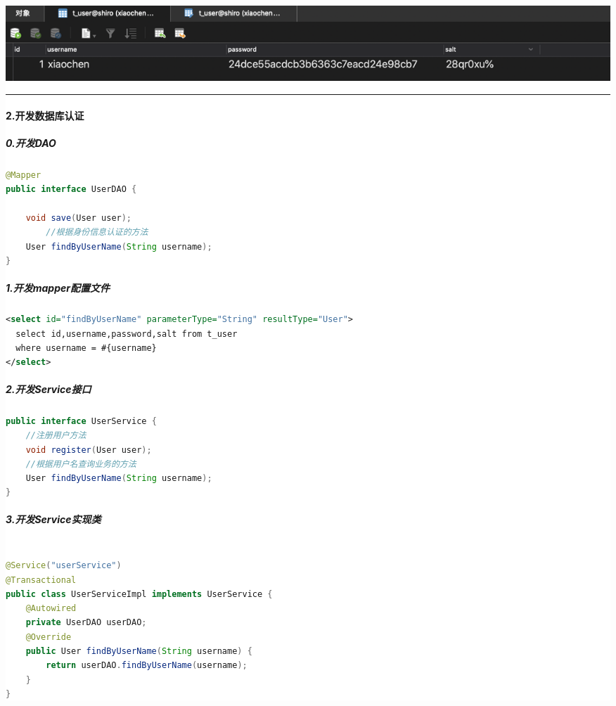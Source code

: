 ![image-20200526200946730](images/image-20200526200946730.png)

----



#### 2.开发数据库认证

##### 0.开发DAO

```java
@Mapper
public interface UserDAO {

    void save(User user);
		//根据身份信息认证的方法
    User findByUserName(String username);
}
```

##### 1.开发mapper配置文件

```xml
<select id="findByUserName" parameterType="String" resultType="User">
  select id,username,password,salt from t_user
  where username = #{username}
</select>
```

##### 2.开发Service接口

```java
public interface UserService {
    //注册用户方法
    void register(User user);
    //根据用户名查询业务的方法
    User findByUserName(String username);
}
```

##### 3.开发Service实现类

```java

@Service("userService")
@Transactional
public class UserServiceImpl implements UserService {
    @Autowired
    private UserDAO userDAO;
    @Override
    public User findByUserName(String username) {
        return userDAO.findByUserName(username);
    }
}
```
